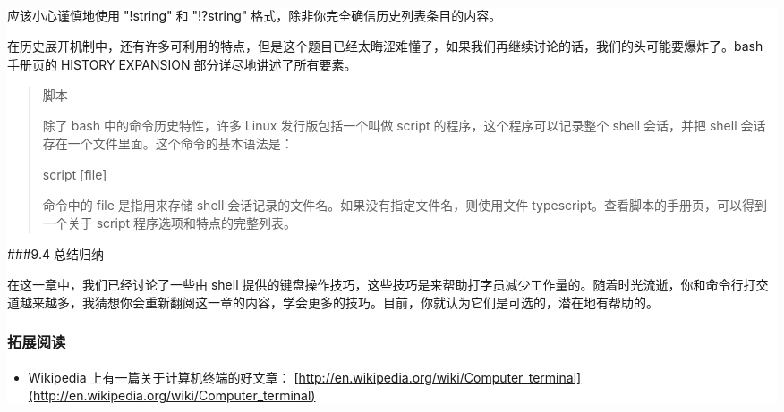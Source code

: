 应该小心谨慎地使用 "!string" 和 "!?string" 格式，除非你完全确信历史列表条目的内容。

在历史展开机制中，还有许多可利用的特点，但是这个题目已经太晦涩难懂了，如果我们再继续讨论的话，我们的头可能要爆炸了。bash 手册页的 HISTORY EXPANSION 部分详尽地讲述了所有要素。

> 脚本
>
> 除了 bash 中的命令历史特性，许多 Linux 发行版包括一个叫做 script 的程序，这个程序可以记录整个 shell 会话，并把 shell 会话存在一个文件里面。这个命令的基本语法是：
>
>  script [file]
>
> 命令中的 file 是指用来存储 shell 会话记录的文件名。如果没有指定文件名，则使用文件 typescript。查看脚本的手册页，可以得到一个关于 script 程序选项和特点的完整列表。


###9.4 总结归纳

在这一章中，我们已经讨论了一些由 shell 提供的键盘操作技巧，这些技巧是来帮助打字员减少工作量的。随着时光流逝，你和命令行打交道越来越多，我猜想你会重新翻阅这一章的内容，学会更多的技巧。目前，你就认为它们是可选的，潜在地有帮助的。

### 拓展阅读

* Wikipedia 上有一篇关于计算机终端的好文章：
[http://en.wikipedia.org/wiki/Computer_terminal](http://en.wikipedia.org/wiki/Computer_terminal)
